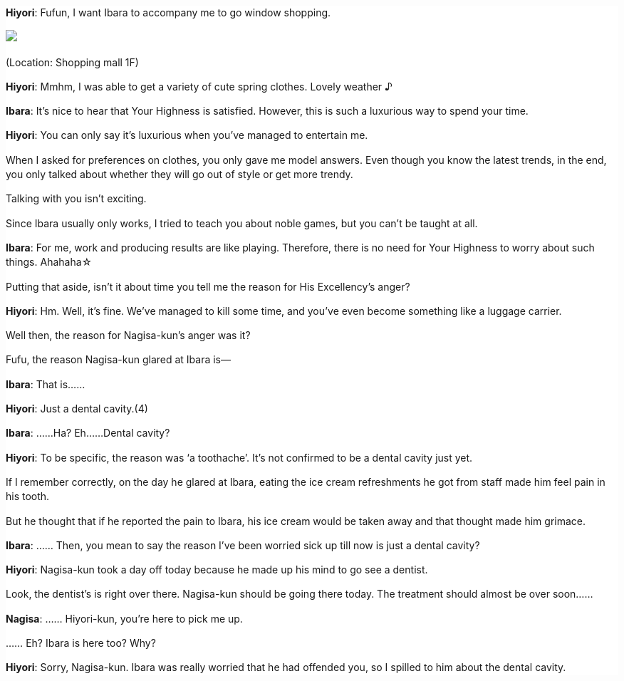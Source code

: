 **Hiyori**: Fufun, I want Ibara to accompany me to go window shopping.

<img src="/images/SecondEra/WormsBody/hjl8qwws.png">

(Location: Shopping mall 1F)

**Hiyori**: Mmhm, I was able to get a variety of cute spring clothes. Lovely weather ♪

**Ibara**: It’s nice to hear that Your Highness is satisfied. However, this is such a luxurious way to spend your time.

**Hiyori**: You can only say it’s luxurious when you’ve managed to entertain me.

When I asked for preferences on clothes, you only gave me model answers. Even though you know the latest trends, in the end, you only talked about whether they will go out of style or get more trendy.

Talking with you isn’t exciting.

Since Ibara usually only works, I tried to teach you about noble games, but you can’t be taught at all.

**Ibara**: For me, work and producing results are like playing. Therefore, there is no need for Your Highness to worry about such things. Ahahaha☆

Putting that aside, isn’t it about time you tell me the reason for His Excellency’s anger?

**Hiyori**: Hm. Well, it’s fine. We’ve managed to kill some time, and you’ve even become something like a luggage carrier.

Well then, the reason for Nagisa-kun’s anger was it?

Fufu, the reason Nagisa-kun glared at Ibara is—

**Ibara**: That is……

**Hiyori**: Just a dental cavity.(4)

**Ibara**: ……Ha? Eh……Dental cavity?

**Hiyori**: To be specific, the reason was ‘a toothache’. It’s not confirmed to be a dental cavity just yet.

If I remember correctly, on the day he glared at Ibara, eating the ice cream refreshments he got from staff made him feel pain in his tooth.

But he thought that if he reported the pain to Ibara, his ice cream would be taken away and that thought made him grimace.

**Ibara**: …… Then, you mean to say the reason I’ve been worried sick up till now is just a dental cavity?

**Hiyori**: Nagisa-kun took a day off today because he made up his mind to go see a dentist.

Look, the dentist’s is right over there. Nagisa-kun should be going there today. The treatment should almost be over soon……

**Nagisa**: …… Hiyori-kun, you’re here to pick me up.

…… Eh? Ibara is here too? Why?

**Hiyori**: Sorry, Nagisa-kun. Ibara was really worried that he had offended you, so I spilled to him about the dental cavity.
